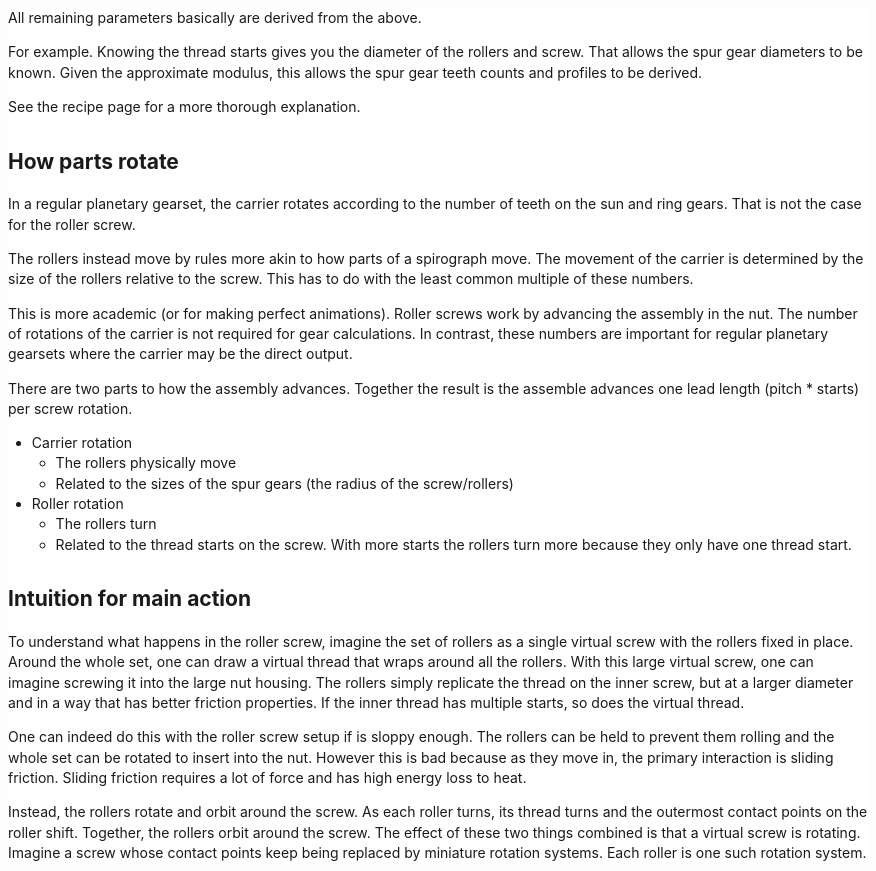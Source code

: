 All remaining parameters basically are derived from the above.

For example. Knowing the thread starts gives you the diameter of the rollers and screw.
That allows the spur gear diameters to be known. Given the approximate modulus,
this allows the spur gear teeth counts and profiles to be derived.

See the recipe page for a more thorough explanation.

## How parts rotate

In a regular planetary gearset, the carrier rotates according to the number
of teeth on the sun and ring gears. That is not the case for the roller screw.

The rollers instead move by rules more akin to how parts of a spirograph move.
The movement of the carrier is determined by the size of the rollers relative to
the screw. This has to do with the least common multiple of these numbers.

This is more academic (or for making perfect animations). Roller screws work by
advancing the assembly in the nut. The number of rotations of the carrier is not
required for gear calculations. In contrast, these numbers are important for regular planetary gearsets where the carrier may be the direct output.

There are two parts to how the assembly advances. Together the result is
the assemble advances one lead length (pitch * starts) per screw rotation.
- Carrier rotation
    - The rollers physically move
    - Related to the sizes of the spur gears (the radius of the screw/rollers)
- Roller rotation
    - The rollers turn
    - Related to the thread starts on the screw. With more starts the rollers turn more because they only have one thread start.



## Intuition for main action

To understand what happens in the roller screw, imagine the set of rollers as a single virtual screw
with the rollers fixed in place. Around the whole set, one can draw a virtual thread that wraps around
all the rollers. With this large virtual screw, one can imagine screwing it into the large nut housing. The rollers simply replicate the thread on the inner screw, but at a larger diameter and in a way that has better friction properties.
If the inner thread has multiple starts, so does the virtual thread.

One can indeed do this with the roller screw setup if is sloppy enough. The rollers can be held
to prevent them rolling and the whole set can be rotated to insert into the nut. However this is
bad because as they move in, the primary interaction is sliding friction. Sliding friction
requires a lot of force and has high energy loss to heat.

Instead, the rollers rotate and orbit around the screw. As each roller turns, its thread turns
and the outermost contact points on the roller shift. Together, the rollers orbit around the screw.
The effect of these two things combined is that a virtual screw is rotating. Imagine a screw whose
contact points keep being replaced by miniature rotation systems. Each roller is one such rotation
system.
